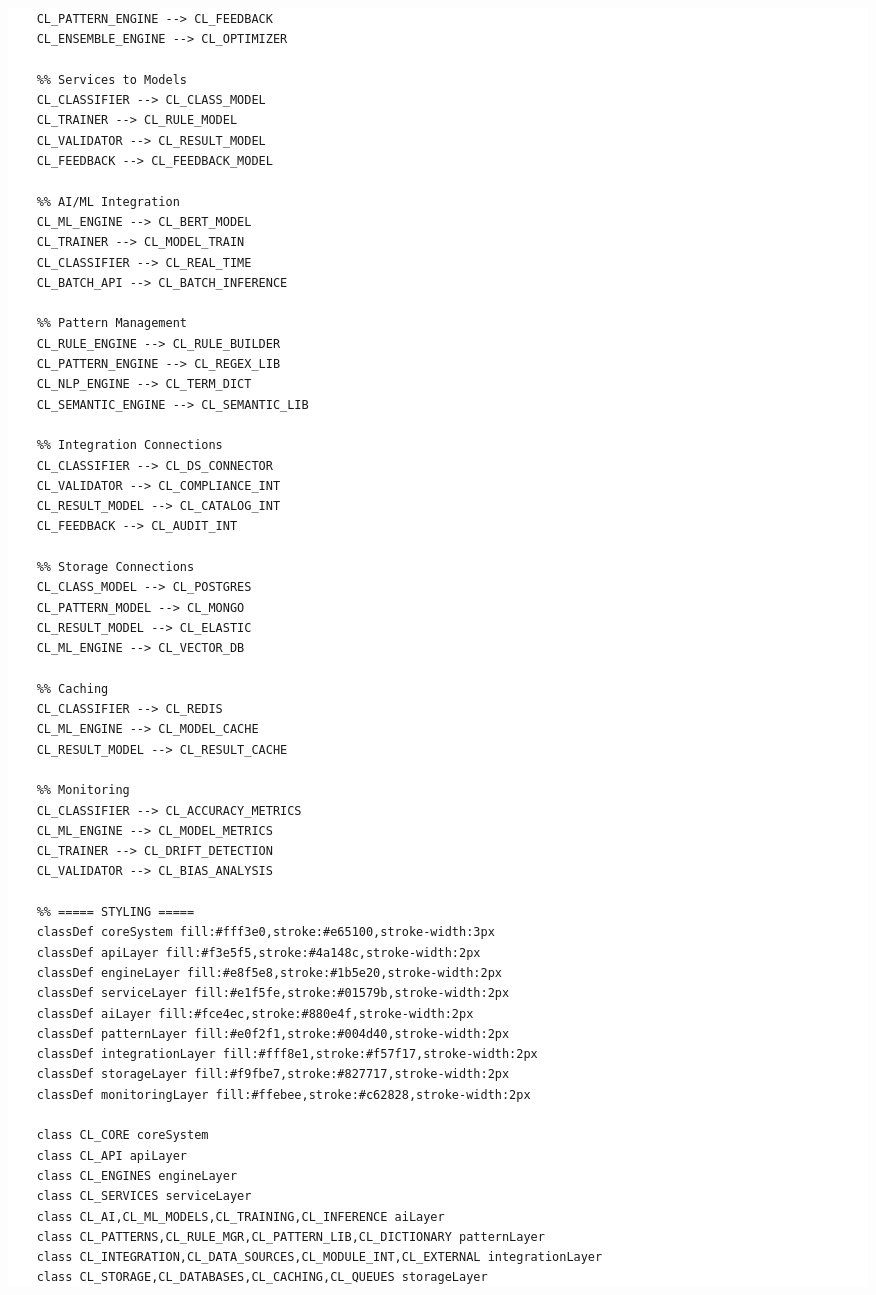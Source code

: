 ```mermaid
    CL_PATTERN_ENGINE --> CL_FEEDBACK
    CL_ENSEMBLE_ENGINE --> CL_OPTIMIZER
    
    %% Services to Models
    CL_CLASSIFIER --> CL_CLASS_MODEL
    CL_TRAINER --> CL_RULE_MODEL
    CL_VALIDATOR --> CL_RESULT_MODEL
    CL_FEEDBACK --> CL_FEEDBACK_MODEL
    
    %% AI/ML Integration
    CL_ML_ENGINE --> CL_BERT_MODEL
    CL_TRAINER --> CL_MODEL_TRAIN
    CL_CLASSIFIER --> CL_REAL_TIME
    CL_BATCH_API --> CL_BATCH_INFERENCE
    
    %% Pattern Management
    CL_RULE_ENGINE --> CL_RULE_BUILDER
    CL_PATTERN_ENGINE --> CL_REGEX_LIB
    CL_NLP_ENGINE --> CL_TERM_DICT
    CL_SEMANTIC_ENGINE --> CL_SEMANTIC_LIB
    
    %% Integration Connections
    CL_CLASSIFIER --> CL_DS_CONNECTOR
    CL_VALIDATOR --> CL_COMPLIANCE_INT
    CL_RESULT_MODEL --> CL_CATALOG_INT
    CL_FEEDBACK --> CL_AUDIT_INT
    
    %% Storage Connections
    CL_CLASS_MODEL --> CL_POSTGRES
    CL_PATTERN_MODEL --> CL_MONGO
    CL_RESULT_MODEL --> CL_ELASTIC
    CL_ML_ENGINE --> CL_VECTOR_DB
    
    %% Caching
    CL_CLASSIFIER --> CL_REDIS
    CL_ML_ENGINE --> CL_MODEL_CACHE
    CL_RESULT_MODEL --> CL_RESULT_CACHE
    
    %% Monitoring
    CL_CLASSIFIER --> CL_ACCURACY_METRICS
    CL_ML_ENGINE --> CL_MODEL_METRICS
    CL_TRAINER --> CL_DRIFT_DETECTION
    CL_VALIDATOR --> CL_BIAS_ANALYSIS
    
    %% ===== STYLING =====
    classDef coreSystem fill:#fff3e0,stroke:#e65100,stroke-width:3px
    classDef apiLayer fill:#f3e5f5,stroke:#4a148c,stroke-width:2px
    classDef engineLayer fill:#e8f5e8,stroke:#1b5e20,stroke-width:2px
    classDef serviceLayer fill:#e1f5fe,stroke:#01579b,stroke-width:2px
    classDef aiLayer fill:#fce4ec,stroke:#880e4f,stroke-width:2px
    classDef patternLayer fill:#e0f2f1,stroke:#004d40,stroke-width:2px
    classDef integrationLayer fill:#fff8e1,stroke:#f57f17,stroke-width:2px
    classDef storageLayer fill:#f9fbe7,stroke:#827717,stroke-width:2px
    classDef monitoringLayer fill:#ffebee,stroke:#c62828,stroke-width:2px
    
    class CL_CORE coreSystem
    class CL_API apiLayer
    class CL_ENGINES engineLayer
    class CL_SERVICES serviceLayer
    class CL_AI,CL_ML_MODELS,CL_TRAINING,CL_INFERENCE aiLayer
    class CL_PATTERNS,CL_RULE_MGR,CL_PATTERN_LIB,CL_DICTIONARY patternLayer
    class CL_INTEGRATION,CL_DATA_SOURCES,CL_MODULE_INT,CL_EXTERNAL integrationLayer
    class CL_STORAGE,CL_DATABASES,CL_CACHING,CL_QUEUES storageLayer
```